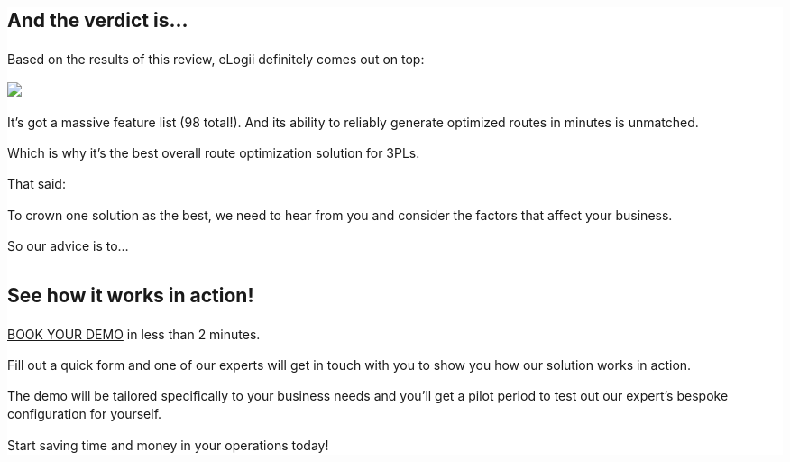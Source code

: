 ## And the verdict is…

Based on the results of this review, eLogii definitely comes out on top:

![](/blog/uploads/route-optimization-software-3pl-best-solution.png)

It’s got a massive feature list (98 total!). And its ability to reliably generate optimized routes in minutes is unmatched.

Which is why it’s the best overall route optimization solution for 3PLs.

That said:

To crown one solution as the best, we need to hear from you and consider the factors that affect your business.

So our advice is to…

## See how it works in action!

[BOOK YOUR DEMO](https://elogii.com/book-demo) in less than 2 minutes.

Fill out a quick form and one of our experts will get in touch with you to show you how our solution works in action.

The demo will be tailored specifically to your business needs and you’ll get a pilot period to test out our expert’s bespoke configuration for yourself.

Start saving time and money in your operations today!